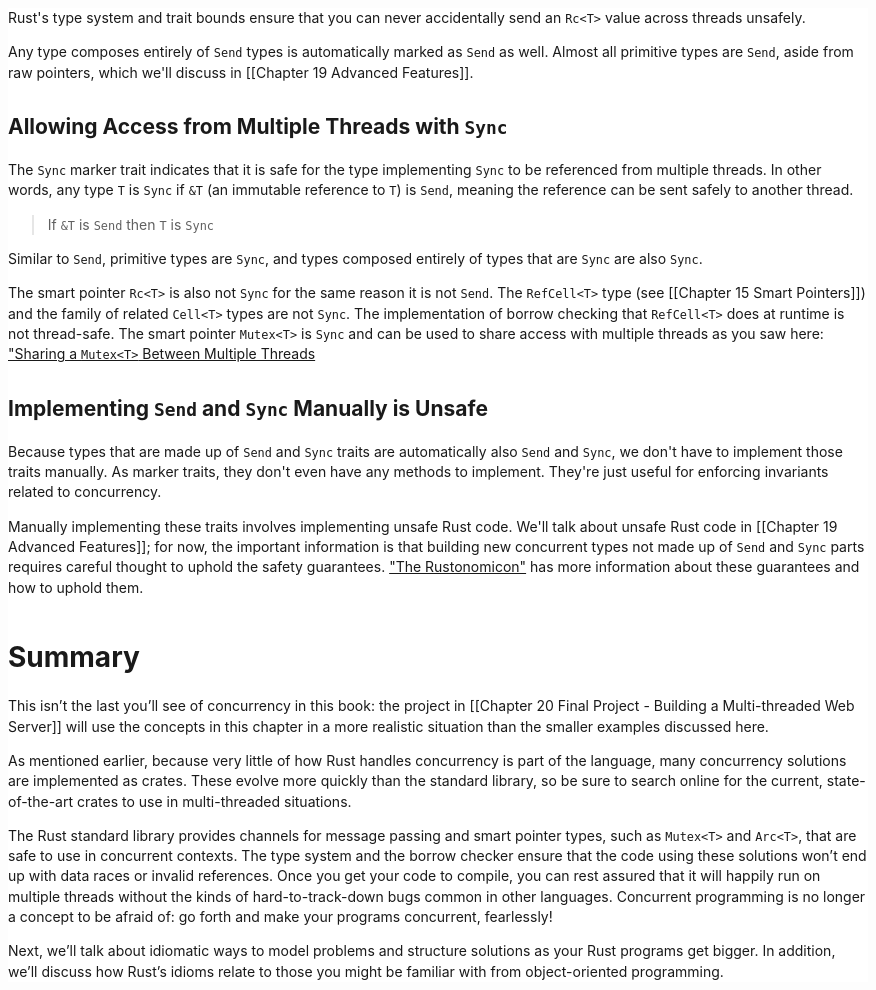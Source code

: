 Rust's type system and trait bounds ensure that you can never accidentally send an `Rc<T>` value across threads unsafely. 

Any type composes entirely of `Send` types is automatically marked as `Send` as well. Almost all primitive types are `Send`, aside from raw pointers, which we'll discuss in [[Chapter 19 Advanced Features]].

## Allowing Access from Multiple Threads with `Sync`

The `Sync` marker trait indicates that it is safe for the type implementing `Sync` to be referenced from multiple threads. In other words, any type `T` is `Sync` if `&T` (an immutable reference to `T`) is `Send`, meaning the reference can be sent safely to another thread. 

> If `&T` is `Send` then `T` is `Sync`

Similar to `Send`, primitive types are `Sync`, and types composed entirely of types that are `Sync` are also `Sync`.

The smart pointer `Rc<T>` is also not `Sync` for the same reason it is not `Send`. The `RefCell<T>` type (see [[Chapter 15 Smart Pointers]]) and the family of related `Cell<T>` types are not `Sync`. The implementation of borrow checking that `RefCell<T>` does at runtime is not thread-safe. The smart pointer `Mutex<T>` is `Sync` and can be used to share access with multiple threads as you saw here: ["Sharing a `Mutex<T>` Between Multiple Threads](https://doc.rust-lang.org/book/ch16-03-shared-state.html#sharing-a-mutext-between-multiple-threads) 

## Implementing `Send` and `Sync` Manually is Unsafe

Because types that are made up of `Send` and `Sync` traits are automatically also `Send` and `Sync`, we don't have to implement those traits manually. As marker traits, they don't even have any methods to implement. They're just useful for enforcing invariants related to concurrency. 

Manually implementing these traits involves implementing unsafe Rust code. We'll talk about unsafe Rust code in [[Chapter 19 Advanced Features]]; for now, the important information is that building new concurrent types not made up of `Send` and `Sync` parts requires careful thought to uphold the safety guarantees. ["The Rustonomicon"](https://doc.rust-lang.org/nomicon/index.html) has more information about these guarantees and how to uphold them. 

# Summary

This isn’t the last you’ll see of concurrency in this book: the project in [[Chapter 20 Final Project - Building a Multi-threaded Web Server]] will use the concepts in this chapter in a more realistic situation than the smaller examples discussed here.

As mentioned earlier, because very little of how Rust handles concurrency is part of the language, many concurrency solutions are implemented as crates. These evolve more quickly than the standard library, so be sure to search online for the current, state-of-the-art crates to use in multi-threaded situations.

The Rust standard library provides channels for message passing and smart pointer types, such as `Mutex<T>` and `Arc<T>`, that are safe to use in concurrent contexts. The type system and the borrow checker ensure that the code using these solutions won’t end up with data races or invalid references. Once you get your code to compile, you can rest assured that it will happily run on multiple threads without the kinds of hard-to-track-down bugs common in other languages. Concurrent programming is no longer a concept to be afraid of: go forth and make your programs concurrent, fearlessly!

Next, we’ll talk about idiomatic ways to model problems and structure solutions as your Rust programs get bigger. In addition, we’ll discuss how Rust’s idioms relate to those you might be familiar with from object-oriented programming.

